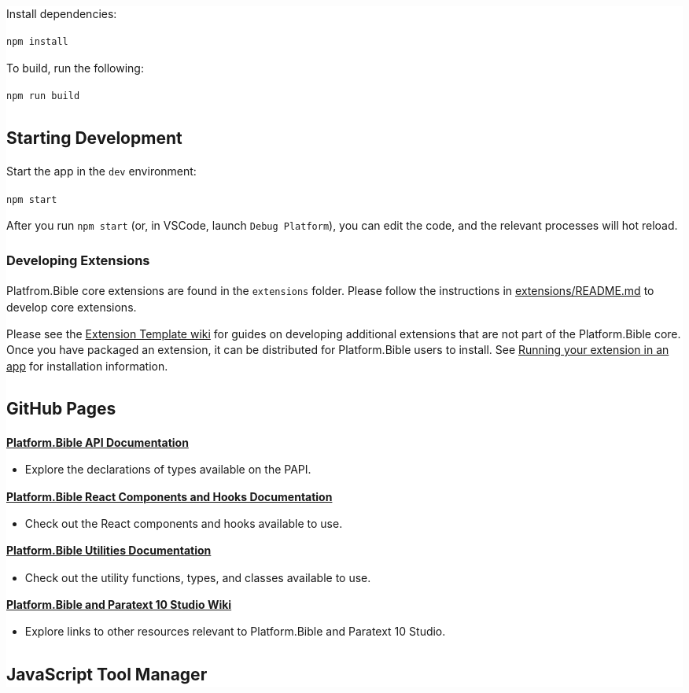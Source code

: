 Install dependencies:

```bash
npm install
```

To build, run the following:

```bash
npm run build
```

## Starting Development

Start the app in the `dev` environment:

```bash
npm start
```

After you run `npm start` (or, in VSCode, launch `Debug Platform`), you can edit the code, and the relevant processes will hot reload.

### Developing Extensions

Platfrom.Bible core extensions are found in the `extensions` folder. Please follow the instructions in
[extensions/README.md](extensions/README.md) to develop core extensions.

Please see the [Extension Template wiki](https://github.com/paranext/paranext-extension-template/wiki) for guides on developing additional extensions that are not part of the Platform.Bible core. Once you have packaged an extension, it can be distributed for Platform.Bible users to install. See [Running your extension in an app](https://github.com/paranext/paranext-extension-template/wiki/Debugging-Your-Extension-in-the-Production-Application#running-your-extension-in-an-app) for installation information.

## GitHub Pages

**[Platform.Bible API Documentation](https://paranext.github.io/paranext-core/papi-dts)**

- Explore the declarations of types available on the PAPI.

**[Platform.Bible React Components and Hooks Documentation](https://paranext.github.io/paranext-core/platform-bible-react)**

- Check out the React components and hooks available to use.

**[Platform.Bible Utilities Documentation](https://paranext.github.io/paranext-core/platform-bible-utils)**

- Check out the utility functions, types, and classes available to use.

**[Platform.Bible and Paratext 10 Studio Wiki](https://github.com/paranext/paranext-core/wiki/Platform.Bible-and-Paratext-10-Studio)**

- Explore links to other resources relevant to Platform.Bible and Paratext 10 Studio.

## JavaScript Tool Manager
